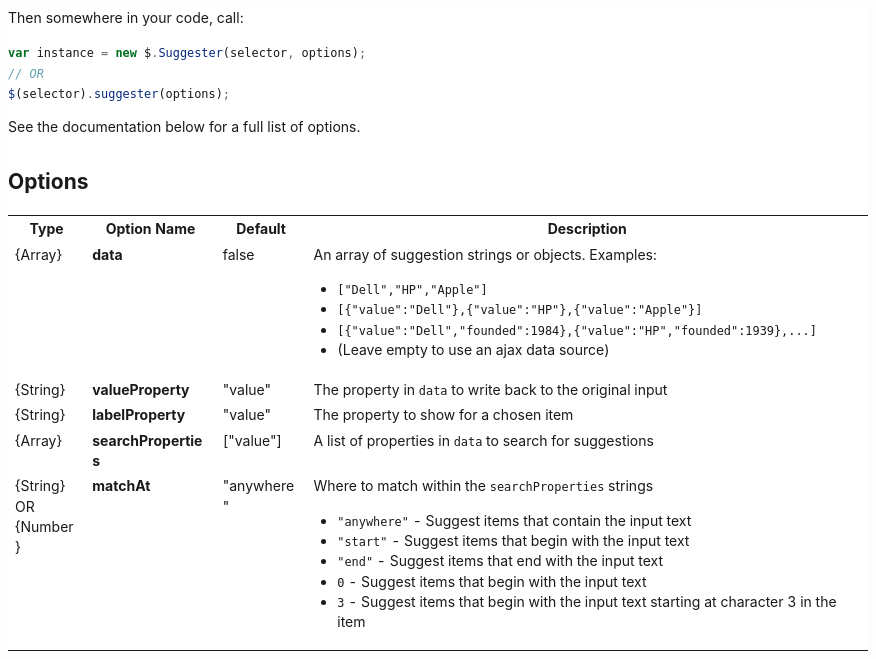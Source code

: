 Then somewhere in your code, call:

```javascript
var instance = new $.Suggester(selector, options);
// OR
$(selector).suggester(options);
```

See the documentation below for a full list of options.

Options
-

<table>
	<tr>
		<th>Type</th>
		<th>Option Name</th>
		<th>Default</th>
		<th>Description</th>
	<tr>
	<tr>
		<td>{Array}</td>
		<td><strong>data</strong></td>
		<td>false</td>
		<td>An array of suggestion strings or objects. Examples:<br />
			<ul>
				<li><code>["Dell","HP","Apple"]</code></li>
				<li><code>[{"value":"Dell"},{"value":"HP"},{"value":"Apple"}]</code></li>
				<li><code>[{"value":"Dell","founded":1984},{"value":"HP","founded":1939},...]</code></li>
				<li>(Leave empty to use an ajax data source)</li>
			</ul>
		</td>
	</tr>
	<tr>
		<td>{String}</td>
		<td><strong>valueProperty</strong></td>
		<td>"value"</td>
		<td>The property in <code>data</code> to write back to the original input</td>
	</tr>
	<tr>
		<td>{String}</td>
		<td><strong>labelProperty</strong></td>
		<td>"value"</td>
		<td>The property to show for a chosen item</td>
	</tr>
	<tr>
		<td>{Array}</td>
		<td><strong>searchProperties</strong></td>
		<td>["value"]</td>
		<td>A list of properties in <code>data</code> to search for suggestions</td>
	</tr>
	<tr>
		<td>{String}<br />OR<br />{Number}</td>
		<td><strong>matchAt</strong></td>
		<td>"anywhere"</td>
		<td>Where to match within the <code>searchProperties</code> strings<br />
			<ul>
				<li><code>"anywhere"</code> - Suggest items that contain the input text</li>
				<li><code>"start"</code> - Suggest items that begin with the input text</li>
				<li><code>"end"</code> - Suggest items that end with the input text</li>
				<li><code>0</code> - Suggest items that begin with the input text</li>
				<li><code>3</code> - Suggest items that begin with the input text starting at character 3 in the item</li>
			</ul>
		</td>
	</tr>